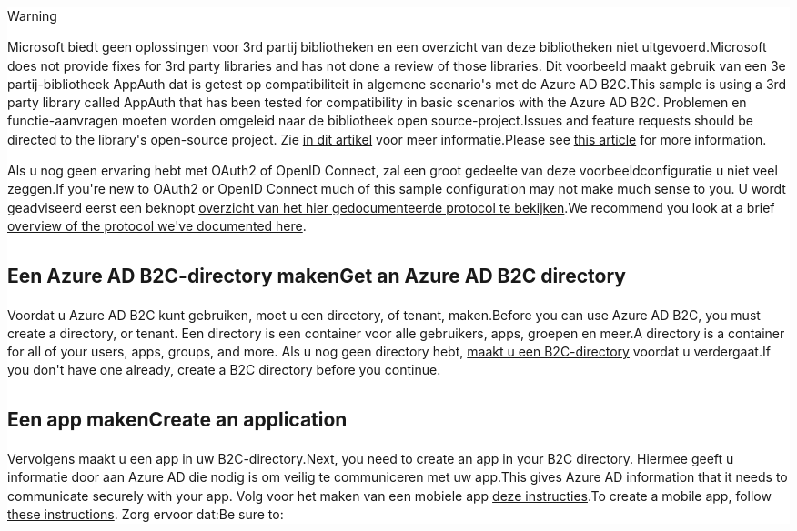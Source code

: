 > [!WARNING]
> <span data-ttu-id="70d59-108">Microsoft biedt geen oplossingen voor 3rd partij bibliotheken en een overzicht van deze bibliotheken niet uitgevoerd.</span><span class="sxs-lookup"><span data-stu-id="70d59-108">Microsoft does not provide fixes for 3rd party libraries and has not done a review of those libraries.</span></span> <span data-ttu-id="70d59-109">Dit voorbeeld maakt gebruik van een 3e partij-bibliotheek AppAuth dat is getest op compatibiliteit in algemene scenario's met de Azure AD B2C.</span><span class="sxs-lookup"><span data-stu-id="70d59-109">This sample is using a 3rd party library called AppAuth that has been tested for compatibility in basic scenarios with the Azure AD B2C.</span></span> <span data-ttu-id="70d59-110">Problemen en functie-aanvragen moeten worden omgeleid naar de bibliotheek open source-project.</span><span class="sxs-lookup"><span data-stu-id="70d59-110">Issues and feature requests should be directed to the library's open-source project.</span></span> <span data-ttu-id="70d59-111">Zie [in dit artikel](https://docs.microsoft.com/azure/active-directory/develop/active-directory-v2-libraries) voor meer informatie.</span><span class="sxs-lookup"><span data-stu-id="70d59-111">Please see [this article](https://docs.microsoft.com/azure/active-directory/develop/active-directory-v2-libraries) for more information.</span></span>  
>
>

<span data-ttu-id="70d59-112">Als u nog geen ervaring hebt met OAuth2 of OpenID Connect, zal een groot gedeelte van deze voorbeeldconfiguratie u niet veel zeggen.</span><span class="sxs-lookup"><span data-stu-id="70d59-112">If you're new to OAuth2 or OpenID Connect much of this sample configuration may not make much sense to you.</span></span> <span data-ttu-id="70d59-113">U wordt geadviseerd eerst een beknopt [overzicht van het hier gedocumenteerde protocol te bekijken](active-directory-b2c-reference-protocols.md).</span><span class="sxs-lookup"><span data-stu-id="70d59-113">We recommend you look at a brief [overview of the protocol we've documented here](active-directory-b2c-reference-protocols.md).</span></span>

## <a name="get-an-azure-ad-b2c-directory"></a><span data-ttu-id="70d59-114">Een Azure AD B2C-directory maken</span><span class="sxs-lookup"><span data-stu-id="70d59-114">Get an Azure AD B2C directory</span></span>

<span data-ttu-id="70d59-115">Voordat u Azure AD B2C kunt gebruiken, moet u een directory, of tenant, maken.</span><span class="sxs-lookup"><span data-stu-id="70d59-115">Before you can use Azure AD B2C, you must create a directory, or tenant.</span></span> <span data-ttu-id="70d59-116">Een directory is een container voor alle gebruikers, apps, groepen en meer.</span><span class="sxs-lookup"><span data-stu-id="70d59-116">A directory is a container for all of your users, apps, groups, and more.</span></span> <span data-ttu-id="70d59-117">Als u nog geen directory hebt, [maakt u een B2C-directory](active-directory-b2c-get-started.md) voordat u verdergaat.</span><span class="sxs-lookup"><span data-stu-id="70d59-117">If you don't have one already, [create a B2C directory](active-directory-b2c-get-started.md) before you continue.</span></span>

## <a name="create-an-application"></a><span data-ttu-id="70d59-118">Een app maken</span><span class="sxs-lookup"><span data-stu-id="70d59-118">Create an application</span></span>

<span data-ttu-id="70d59-119">Vervolgens maakt u een app in uw B2C-directory.</span><span class="sxs-lookup"><span data-stu-id="70d59-119">Next, you need to create an app in your B2C directory.</span></span> <span data-ttu-id="70d59-120">Hiermee geeft u informatie door aan Azure AD die nodig is om veilig te communiceren met uw app.</span><span class="sxs-lookup"><span data-stu-id="70d59-120">This gives Azure AD information that it needs to communicate securely with your app.</span></span> <span data-ttu-id="70d59-121">Volg voor het maken van een mobiele app [deze instructies](active-directory-b2c-app-registration.md).</span><span class="sxs-lookup"><span data-stu-id="70d59-121">To create a mobile app, follow [these instructions](active-directory-b2c-app-registration.md).</span></span> <span data-ttu-id="70d59-122">Zorg ervoor dat:</span><span class="sxs-lookup"><span data-stu-id="70d59-122">Be sure to:</span></span>
